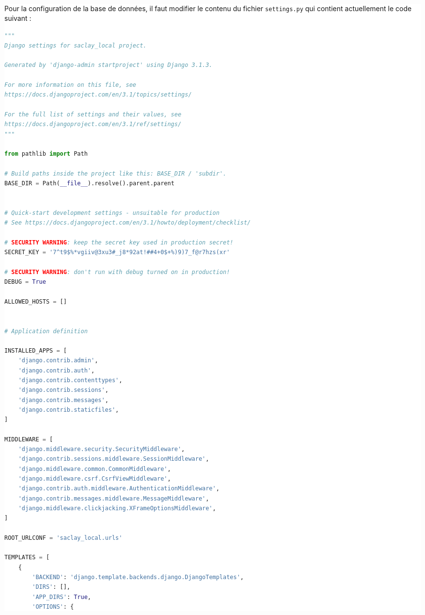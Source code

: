 
 
Pour la configuration de la base de données, il faut modifier le contenu du fichier `settings.py` qui contient actuellement le code suivant :

```python
"""
Django settings for saclay_local project.

Generated by 'django-admin startproject' using Django 3.1.3.

For more information on this file, see
https://docs.djangoproject.com/en/3.1/topics/settings/

For the full list of settings and their values, see
https://docs.djangoproject.com/en/3.1/ref/settings/
"""

from pathlib import Path

# Build paths inside the project like this: BASE_DIR / 'subdir'.
BASE_DIR = Path(__file__).resolve().parent.parent


# Quick-start development settings - unsuitable for production
# See https://docs.djangoproject.com/en/3.1/howto/deployment/checklist/

# SECURITY WARNING: keep the secret key used in production secret!
SECRET_KEY = '7^t9$%*vgiiv@3xu3#_j8*92at!##4+0$+%)9)7_f@r7hzs(xr'

# SECURITY WARNING: don't run with debug turned on in production!
DEBUG = True

ALLOWED_HOSTS = []


# Application definition

INSTALLED_APPS = [
    'django.contrib.admin',
    'django.contrib.auth',
    'django.contrib.contenttypes',
    'django.contrib.sessions',
    'django.contrib.messages',
    'django.contrib.staticfiles',
]

MIDDLEWARE = [
    'django.middleware.security.SecurityMiddleware',
    'django.contrib.sessions.middleware.SessionMiddleware',
    'django.middleware.common.CommonMiddleware',
    'django.middleware.csrf.CsrfViewMiddleware',
    'django.contrib.auth.middleware.AuthenticationMiddleware',
    'django.contrib.messages.middleware.MessageMiddleware',
    'django.middleware.clickjacking.XFrameOptionsMiddleware',
]

ROOT_URLCONF = 'saclay_local.urls'

TEMPLATES = [
    {
        'BACKEND': 'django.template.backends.django.DjangoTemplates',
        'DIRS': [],
        'APP_DIRS': True,
        'OPTIONS': {
```